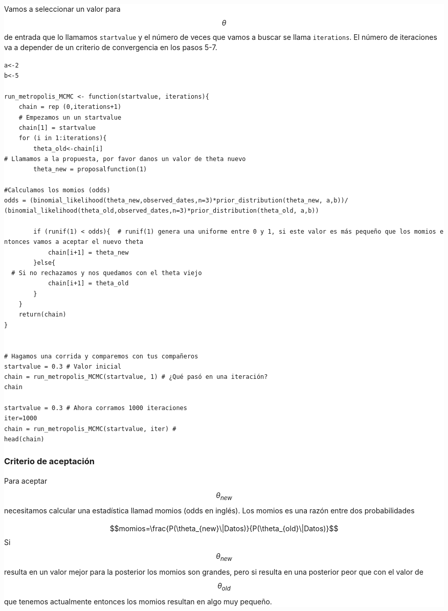 
Vamos a seleccionar un valor para $$\theta$$ de entrada que lo llamamos  ``startvalue``  y el número de veces que vamos a buscar se llama ``iterations``. El número de iteraciones va a depender de un criterio de convergencia en los pasos 5-7.

```{r}
a<-2
b<-5

run_metropolis_MCMC <- function(startvalue, iterations){
    chain = rep (0,iterations+1)
    # Empezamos un un startvalue
    chain[1] = startvalue 
    for (i in 1:iterations){
        theta_old<-chain[i]
# Llamamos a la propuesta, por favor danos un valor de theta nuevo
        theta_new = proposalfunction(1)

#Calculamos los momios (odds)
odds = (binomial_likelihood(theta_new,observed_dates,n=3)*prior_distribution(theta_new, a,b))/
(binomial_likelihood(theta_old,observed_dates,n=3)*prior_distribution(theta_old, a,b)) 
        
        if (runif(1) < odds){  # runif(1) genera una uniforme entre 0 y 1, si este valor es más pequeño que los momios entonces vamos a aceptar el nuevo theta
            chain[i+1] = theta_new
        }else{ 
  # Si no rechazamos y nos quedamos con el theta viejo
            chain[i+1] = theta_old
        }
    }
    return(chain)
}


# Hagamos una corrida y comparemos con tus compañeros
startvalue = 0.3 # Valor inicial 
chain = run_metropolis_MCMC(startvalue, 1) # ¿Qué pasó en una iteración?
chain

startvalue = 0.3 # Ahora corramos 1000 iteraciones
iter=1000
chain = run_metropolis_MCMC(startvalue, iter) # 
head(chain)
```

### Criterio de aceptación

Para aceptar $$\theta_{new}$$ necesitamos calcular una estadística llamad momios (odds en inglés). Los momios es una razón entre dos probabilidades

$$momios=\frac{P(\theta_{new}\|Datos)}{P(\theta_{old}\|Datos)}$$
Si $$\theta_{new}$$ resulta en un valor mejor para la posterior los momios son grandes, pero si resulta en una posterior peor que con el valor de  $$\theta_{old}$$ que tenemos actualmente entonces los momios resultan en algo muy pequeño. 
